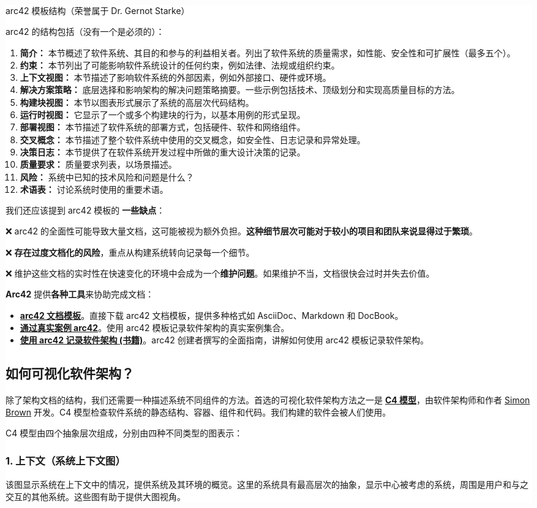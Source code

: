 arc42 模板结构（荣誉属于 Dr. Gernot Starke）

arc42 的结构包括（没有一个是必须的）：

1. **简介：** 本节概述了软件系统、其目的和参与的利益相关者。列出了软件系统的质量需求，如性能、安全性和可扩展性（最多五个）。
2. **约束：** 本节列出了可能影响软件系统设计的任何约束，例如法律、法规或组织约束。
3. **上下文视图：** 本节描述了影响软件系统的外部因素，例如外部接口、硬件或环境。
4. **解决方案策略：** 底层选择和影响架构的解决问题策略摘要。一些示例包括技术、顶级划分和实现高质量目标的方法。
5. **构建块视图：** 本节以图表形式展示了系统的高层次代码结构。
6. **运行时视图：** 它显示了一个或多个构建块的行为，以基本用例的形式呈现。
7. **部署视图：** 本节描述了软件系统的部署方式，包括硬件、软件和网络组件。
8. **交叉概念：** 本节描述了整个软件系统中使用的交叉概念，如安全性、日志记录和异常处理。
9. **决策日志：** 本节提供了在软件系统开发过程中所做的重大设计决策的记录。
10. **质量要求：** 质量要求列表，以场景描述。
11. **风险：** 系统中已知的技术风险和问题是什么？
12. **术语表：** 讨论系统时使用的重要术语。

我们还应该提到 arc42 模板的 **一些缺点**：

❌ arc42 的全面性可能导致大量文档，这可能被视为额外负担。**这种细节层次可能对于较小的项目和团队来说显得过于繁琐**。

❌ **存在过度文档化的风险**，重点从构建系统转向记录每一个细节。

❌ 维护这些文档的实时性在快速变化的环境中会成为一个**维护问题**。如果维护不当，文档很快会过时并失去价值。

**Arc42** 提供**各种工具**来协助完成文档：

- **[arc42 文档模板](https://arc42.org/download)**。直接下载 arc42 文档模板，提供多种格式如 AsciiDoc、Markdown 和 DocBook。
- **[通过真实案例 arc42](https://arc42.org/examples)**。使用 arc42 模板记录软件架构的真实案例集合。
- **[使用 arc42 记录软件架构 (书籍)](https://leanpub.com/arc42byexample)**。arc42 创建者撰写的全面指南，讲解如何使用 arc42 模板记录软件架构。

## 如何可视化软件架构？

除了架构文档的结构，我们还需要一种描述系统不同组件的方法。首选的可视化软件架构方法之一是 **[C4 模型](https://c4model.com/)**，由软件架构师和作者 [Simon Brown](https://simonbrown.je/) 开发。C4 模型检查软件系统的静态结构、容器、组件和代码。我们构建的软件会被人们使用。

C4 模型由四个抽象层次组成，分别由四种不同类型的图表示：

### 1. 上下文（系统上下文图）

该图显示系统在上下文中的情况，提供系统及其环境的概览。这里的系统具有最高层次的抽象，显示中心被考虑的系统，周围是用户和与之交互的其他系统。这些图有助于提供大图视角。
